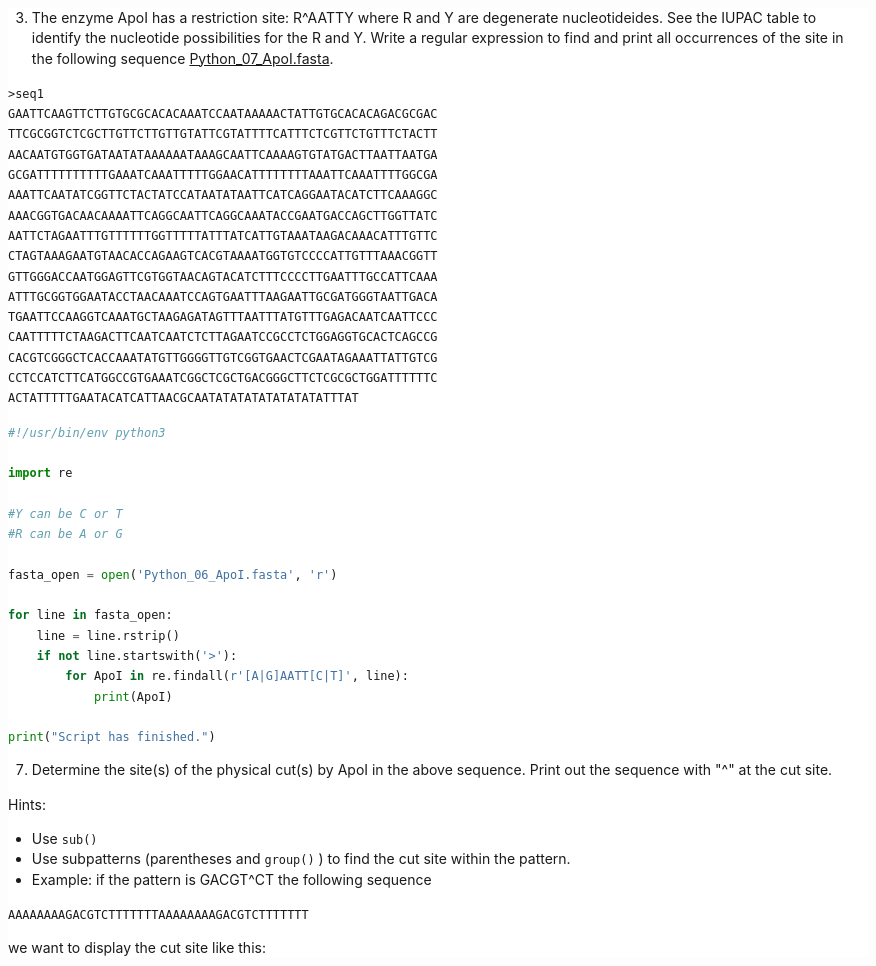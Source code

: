 3. The enzyme ApoI has a restriction site: R^AATTY where R and Y are degenerate nucleotideides. See the IUPAC table to identify the nucleotide possibilities for the R and Y. Write a regular expression to find and print all occurrences of the site in the following sequence [Python_07_ApoI.fasta](https://raw.githubusercontent.com/prog4biol/pfb2019/master/files/Python_07_ApoI.fasta). 

```
>seq1
GAATTCAAGTTCTTGTGCGCACACAAATCCAATAAAAACTATTGTGCACACAGACGCGAC
TTCGCGGTCTCGCTTGTTCTTGTTGTATTCGTATTTTCATTTCTCGTTCTGTTTCTACTT
AACAATGTGGTGATAATATAAAAAATAAAGCAATTCAAAAGTGTATGACTTAATTAATGA
GCGATTTTTTTTTTGAAATCAAATTTTTGGAACATTTTTTTTAAATTCAAATTTTGGCGA
AAATTCAATATCGGTTCTACTATCCATAATATAATTCATCAGGAATACATCTTCAAAGGC
AAACGGTGACAACAAAATTCAGGCAATTCAGGCAAATACCGAATGACCAGCTTGGTTATC
AATTCTAGAATTTGTTTTTTGGTTTTTATTTATCATTGTAAATAAGACAAACATTTGTTC
CTAGTAAAGAATGTAACACCAGAAGTCACGTAAAATGGTGTCCCCATTGTTTAAACGGTT
GTTGGGACCAATGGAGTTCGTGGTAACAGTACATCTTTCCCCTTGAATTTGCCATTCAAA
ATTTGCGGTGGAATACCTAACAAATCCAGTGAATTTAAGAATTGCGATGGGTAATTGACA
TGAATTCCAAGGTCAAATGCTAAGAGATAGTTTAATTTATGTTTGAGACAATCAATTCCC
CAATTTTTCTAAGACTTCAATCAATCTCTTAGAATCCGCCTCTGGAGGTGCACTCAGCCG
CACGTCGGGCTCACCAAATATGTTGGGGTTGTCGGTGAACTCGAATAGAAATTATTGTCG
CCTCCATCTTCATGGCCGTGAAATCGGCTCGCTGACGGGCTTCTCGCGCTGGATTTTTTC
ACTATTTTTGAATACATCATTAACGCAATATATATATATATATATTTAT
```
```python
#!/usr/bin/env python3

import re

#Y can be C or T
#R can be A or G

fasta_open = open('Python_06_ApoI.fasta', 'r')

for line in fasta_open:
	line = line.rstrip()
	if not line.startswith('>'):
		for ApoI in re.findall(r'[A|G]AATT[C|T]', line):
			print(ApoI)

print("Script has finished.")
```


7. Determine the site(s) of the physical cut(s) by ApoI in the above sequence. Print out the sequence with "^" at the cut site.

  Hints:  
   - Use `sub()`  
   - Use subpatterns (parentheses and `group()` ) to find the cut site within the pattern.
   - Example: if the pattern is GACGT^CT the following sequence

```
AAAAAAAAGACGTCTTTTTTTAAAAAAAAGACGTCTTTTTTT
```
we want to display the cut site like this:
